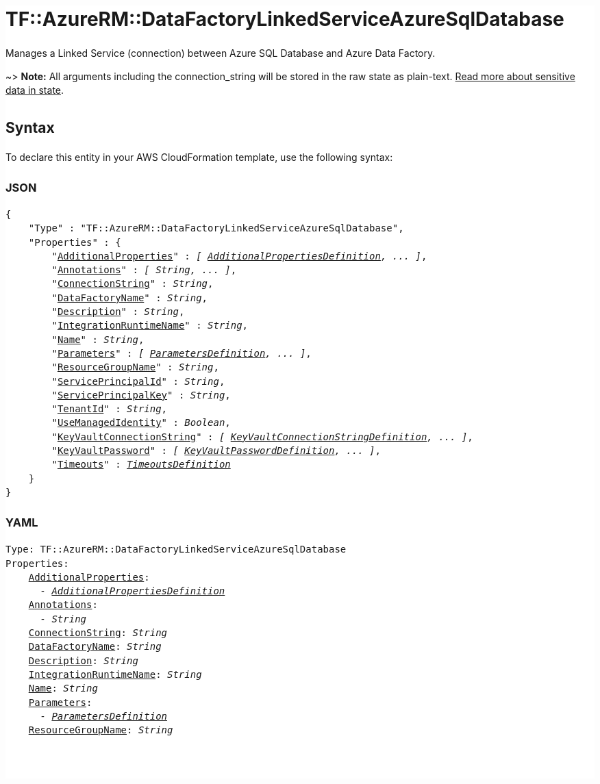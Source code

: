 # TF::AzureRM::DataFactoryLinkedServiceAzureSqlDatabase

Manages a Linked Service (connection) between Azure SQL Database and Azure Data Factory.

~> **Note:** All arguments including the connection_string will be stored in the raw state as plain-text. [Read more about sensitive data in state](/docs/state/sensitive-data.html).

## Syntax

To declare this entity in your AWS CloudFormation template, use the following syntax:

### JSON

<pre>
{
    "Type" : "TF::AzureRM::DataFactoryLinkedServiceAzureSqlDatabase",
    "Properties" : {
        "<a href="#additionalproperties" title="AdditionalProperties">AdditionalProperties</a>" : <i>[ <a href="additionalpropertiesdefinition.md">AdditionalPropertiesDefinition</a>, ... ]</i>,
        "<a href="#annotations" title="Annotations">Annotations</a>" : <i>[ String, ... ]</i>,
        "<a href="#connectionstring" title="ConnectionString">ConnectionString</a>" : <i>String</i>,
        "<a href="#datafactoryname" title="DataFactoryName">DataFactoryName</a>" : <i>String</i>,
        "<a href="#description" title="Description">Description</a>" : <i>String</i>,
        "<a href="#integrationruntimename" title="IntegrationRuntimeName">IntegrationRuntimeName</a>" : <i>String</i>,
        "<a href="#name" title="Name">Name</a>" : <i>String</i>,
        "<a href="#parameters" title="Parameters">Parameters</a>" : <i>[ <a href="parametersdefinition.md">ParametersDefinition</a>, ... ]</i>,
        "<a href="#resourcegroupname" title="ResourceGroupName">ResourceGroupName</a>" : <i>String</i>,
        "<a href="#serviceprincipalid" title="ServicePrincipalId">ServicePrincipalId</a>" : <i>String</i>,
        "<a href="#serviceprincipalkey" title="ServicePrincipalKey">ServicePrincipalKey</a>" : <i>String</i>,
        "<a href="#tenantid" title="TenantId">TenantId</a>" : <i>String</i>,
        "<a href="#usemanagedidentity" title="UseManagedIdentity">UseManagedIdentity</a>" : <i>Boolean</i>,
        "<a href="#keyvaultconnectionstring" title="KeyVaultConnectionString">KeyVaultConnectionString</a>" : <i>[ <a href="keyvaultconnectionstringdefinition.md">KeyVaultConnectionStringDefinition</a>, ... ]</i>,
        "<a href="#keyvaultpassword" title="KeyVaultPassword">KeyVaultPassword</a>" : <i>[ <a href="keyvaultpassworddefinition.md">KeyVaultPasswordDefinition</a>, ... ]</i>,
        "<a href="#timeouts" title="Timeouts">Timeouts</a>" : <i><a href="timeoutsdefinition.md">TimeoutsDefinition</a></i>
    }
}
</pre>

### YAML

<pre>
Type: TF::AzureRM::DataFactoryLinkedServiceAzureSqlDatabase
Properties:
    <a href="#additionalproperties" title="AdditionalProperties">AdditionalProperties</a>: <i>
      - <a href="additionalpropertiesdefinition.md">AdditionalPropertiesDefinition</a></i>
    <a href="#annotations" title="Annotations">Annotations</a>: <i>
      - String</i>
    <a href="#connectionstring" title="ConnectionString">ConnectionString</a>: <i>String</i>
    <a href="#datafactoryname" title="DataFactoryName">DataFactoryName</a>: <i>String</i>
    <a href="#description" title="Description">Description</a>: <i>String</i>
    <a href="#integrationruntimename" title="IntegrationRuntimeName">IntegrationRuntimeName</a>: <i>String</i>
    <a href="#name" title="Name">Name</a>: <i>String</i>
    <a href="#parameters" title="Parameters">Parameters</a>: <i>
      - <a href="parametersdefinition.md">ParametersDefinition</a></i>
    <a href="#resourcegroupname" title="ResourceGroupName">ResourceGroupName</a>: <i>String</i>